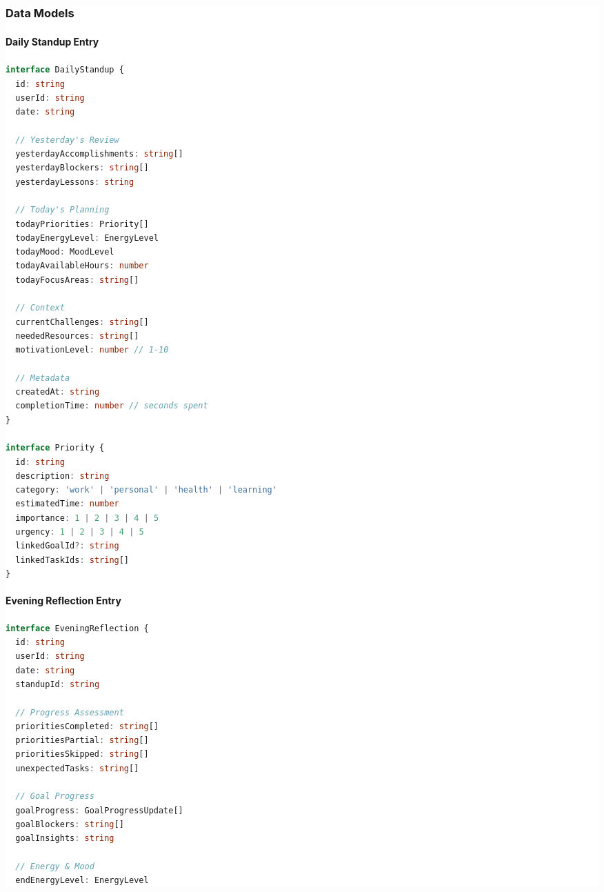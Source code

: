 ### **Data Models**

#### **Daily Standup Entry**
```typescript
interface DailyStandup {
  id: string
  userId: string
  date: string
  
  // Yesterday's Review
  yesterdayAccomplishments: string[]
  yesterdayBlockers: string[]
  yesterdayLessons: string
  
  // Today's Planning
  todayPriorities: Priority[]
  todayEnergyLevel: EnergyLevel
  todayMood: MoodLevel
  todayAvailableHours: number
  todayFocusAreas: string[]
  
  // Context
  currentChallenges: string[]
  neededResources: string[]
  motivationLevel: number // 1-10
  
  // Metadata
  createdAt: string
  completionTime: number // seconds spent
}

interface Priority {
  id: string
  description: string
  category: 'work' | 'personal' | 'health' | 'learning'
  estimatedTime: number
  importance: 1 | 2 | 3 | 4 | 5
  urgency: 1 | 2 | 3 | 4 | 5
  linkedGoalId?: string
  linkedTaskIds: string[]
}
```

#### **Evening Reflection Entry**
```typescript
interface EveningReflection {
  id: string
  userId: string
  date: string
  standupId: string
  
  // Progress Assessment
  prioritiesCompleted: string[]
  prioritiesPartial: string[]
  prioritiesSkipped: string[]
  unexpectedTasks: string[]
  
  // Goal Progress
  goalProgress: GoalProgressUpdate[]
  goalBlockers: string[]
  goalInsights: string
  
  // Energy & Mood
  endEnergyLevel: EnergyLevel
```